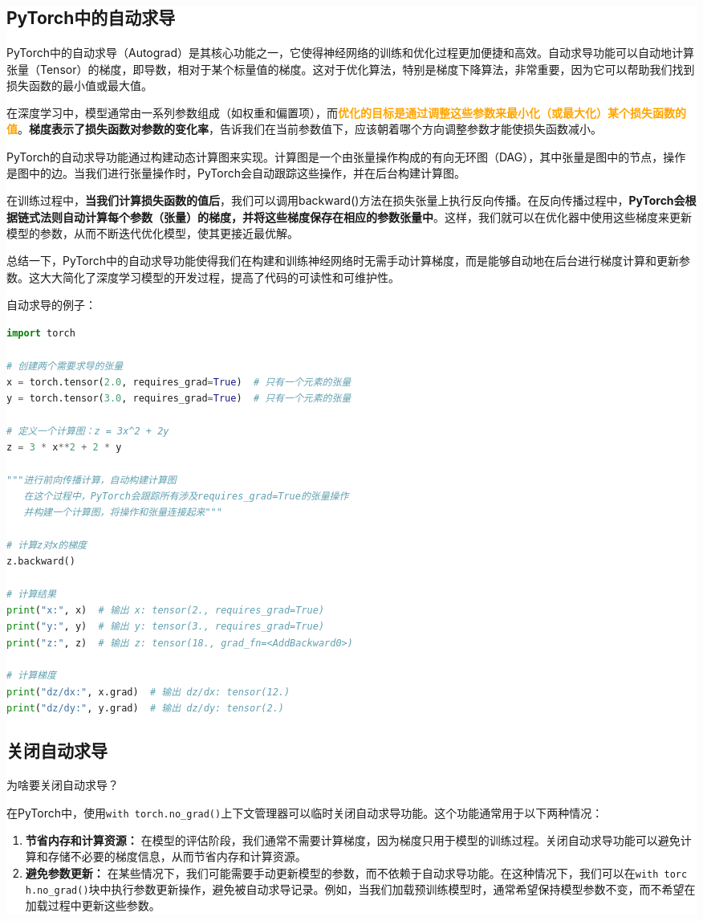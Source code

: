 ## PyTorch中的自动求导

PyTorch中的自动求导（Autograd）是其核心功能之一，它使得神经网络的训练和优化过程更加便捷和高效。自动求导功能可以自动地计算张量（Tensor）的梯度，即导数，相对于某个标量值的梯度。这对于优化算法，特别是梯度下降算法，非常重要，因为它可以帮助我们找到损失函数的最小值或最大值。

在深度学习中，模型通常由一系列参数组成（如权重和偏置项），而<font color=orange>**优化的目标是通过调整这些参数来最小化（或最大化）某个损失函数的值**</font>。**梯度表示了损失函数对参数的变化率**，告诉我们在当前参数值下，应该朝着哪个方向调整参数才能使损失函数减小。

PyTorch的自动求导功能通过构建动态计算图来实现。计算图是一个由张量操作构成的有向无环图（DAG），其中张量是图中的节点，操作是图中的边。当我们进行张量操作时，PyTorch会自动跟踪这些操作，并在后台构建计算图。

在训练过程中，**当我们计算损失函数的值后**，我们可以调用backward()方法在损失张量上执行反向传播。在反向传播过程中，**PyTorch会根据链式法则自动计算每个参数（张量）的梯度，并将这些梯度保存在相应的参数张量中**。这样，我们就可以在优化器中使用这些梯度来更新模型的参数，从而不断迭代优化模型，使其更接近最优解。

总结一下，PyTorch中的自动求导功能使得我们在构建和训练神经网络时无需手动计算梯度，而是能够自动地在后台进行梯度计算和更新参数。这大大简化了深度学习模型的开发过程，提高了代码的可读性和可维护性。



自动求导的例子：

```python
import torch

# 创建两个需要求导的张量
x = torch.tensor(2.0, requires_grad=True)  # 只有一个元素的张量
y = torch.tensor(3.0, requires_grad=True)  # 只有一个元素的张量

# 定义一个计算图：z = 3x^2 + 2y
z = 3 * x**2 + 2 * y

"""进行前向传播计算，自动构建计算图
   在这个过程中，PyTorch会跟踪所有涉及requires_grad=True的张量操作
   并构建一个计算图，将操作和张量连接起来"""

# 计算z对x的梯度
z.backward()

# 计算结果
print("x:", x)  # 输出 x: tensor(2., requires_grad=True)
print("y:", y)  # 输出 y: tensor(3., requires_grad=True)
print("z:", z)  # 输出 z: tensor(18., grad_fn=<AddBackward0>)

# 计算梯度
print("dz/dx:", x.grad)  # 输出 dz/dx: tensor(12.)
print("dz/dy:", y.grad)  # 输出 dz/dy: tensor(2.)
```



## 关闭自动求导

为啥要关闭自动求导？

在PyTorch中，使用`with torch.no_grad()`上下文管理器可以临时关闭自动求导功能。这个功能通常用于以下两种情况：

1. **节省内存和计算资源：** 在模型的评估阶段，我们通常不需要计算梯度，因为梯度只用于模型的训练过程。关闭自动求导功能可以避免计算和存储不必要的梯度信息，从而节省内存和计算资源。
2. **避免参数更新：** 在某些情况下，我们可能需要手动更新模型的参数，而不依赖于自动求导功能。在这种情况下，我们可以在`with torch.no_grad()`块中执行参数更新操作，避免被自动求导记录。例如，当我们加载预训练模型时，通常希望保持模型参数不变，而不希望在加载过程中更新这些参数。
